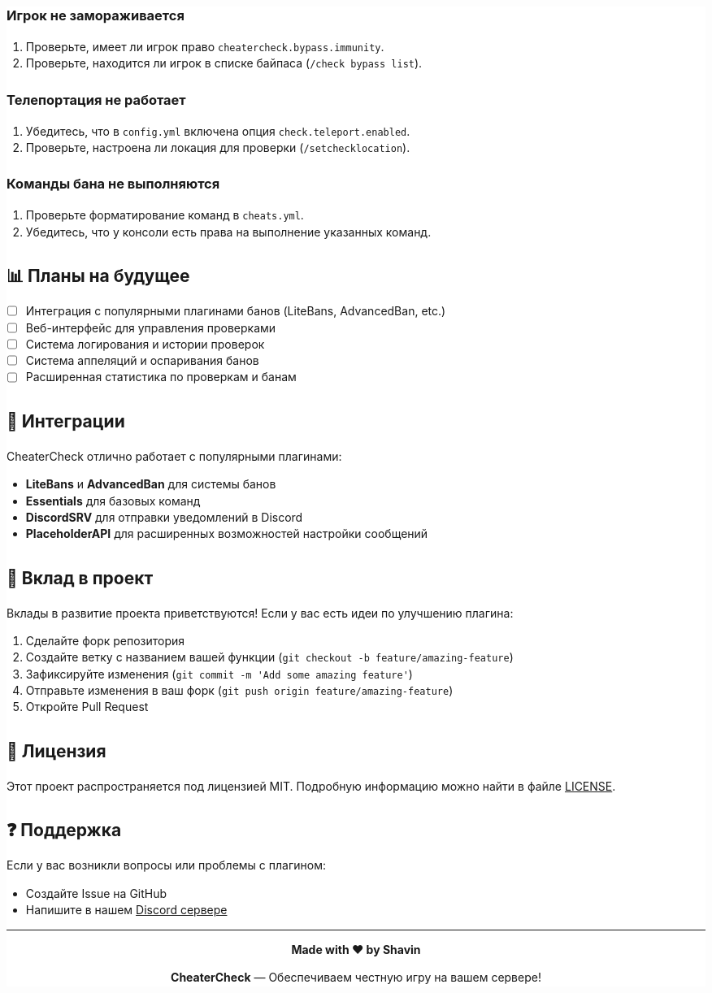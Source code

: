### Игрок не замораживается
1. Проверьте, имеет ли игрок право `cheatercheck.bypass.immunity`.
2. Проверьте, находится ли игрок в списке байпаса (`/check bypass list`).

### Телепортация не работает
1. Убедитесь, что в `config.yml` включена опция `check.teleport.enabled`.
2. Проверьте, настроена ли локация для проверки (`/setchecklocation`).

### Команды бана не выполняются
1. Проверьте форматирование команд в `cheats.yml`.
2. Убедитесь, что у консоли есть права на выполнение указанных команд.

## 📊 Планы на будущее

- [ ] Интеграция с популярными плагинами банов (LiteBans, AdvancedBan, etc.)
- [ ] Веб-интерфейс для управления проверками
- [ ] Система логирования и истории проверок
- [ ] Система аппеляций и оспаривания банов
- [ ] Расширенная статистика по проверкам и банам

## 🔗 Интеграции

CheaterCheck отлично работает с популярными плагинами:
- **LiteBans** и **AdvancedBan** для системы банов
- **Essentials** для базовых команд
- **DiscordSRV** для отправки уведомлений в Discord
- **PlaceholderAPI** для расширенных возможностей настройки сообщений

## 🤝 Вклад в проект

Вклады в развитие проекта приветствуются! Если у вас есть идеи по улучшению плагина:

1. Сделайте форк репозитория
2. Создайте ветку с названием вашей функции (`git checkout -b feature/amazing-feature`)
3. Зафиксируйте изменения (`git commit -m 'Add some amazing feature'`)
4. Отправьте изменения в ваш форк (`git push origin feature/amazing-feature`)
5. Откройте Pull Request

## 📜 Лицензия

Этот проект распространяется под лицензией MIT. Подробную информацию можно найти в файле [LICENSE](LICENSE).

## ❓ Поддержка

Если у вас возникли вопросы или проблемы с плагином:
- Создайте Issue на GitHub
- Напишите в нашем [Discord сервере](https://discord.gg/example)

---

<div align="center">
  
**Made with ❤️ by Shavin**

**CheaterCheck** — Обеспечиваем честную игру на вашем сервере!

</div> 
